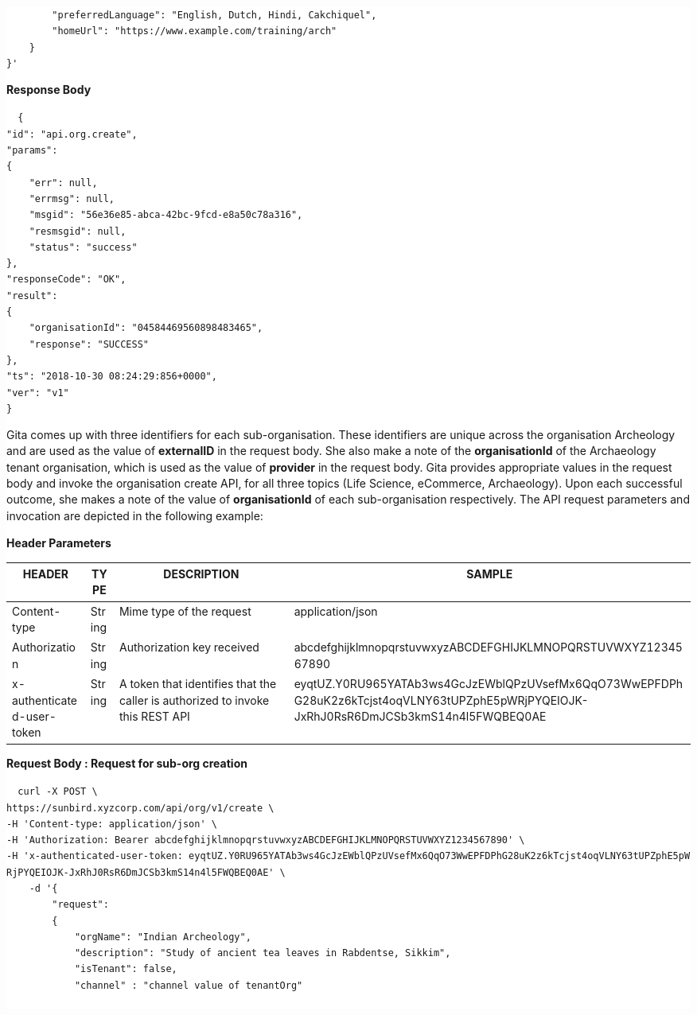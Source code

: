 ```
        "preferredLanguage": "English, Dutch, Hindi, Cakchiquel",
        "homeUrl": "https://www.example.com/training/arch"
    }
}'

```

**Response Body**

```
  {
"id": "api.org.create",
"params":
{
    "err": null,
    "errmsg": null,
    "msgid": "56e36e85-abca-42bc-9fcd-e8a50c78a316",
    "resmsgid": null,
    "status": "success"
},
"responseCode": "OK",
"result":
{
    "organisationId": "04584469560898483465",
    "response": "SUCCESS"
},
"ts": "2018-10-30 08:24:29:856+0000",
"ver": "v1"
}

```

Gita comes up with three identifiers for each sub-organisation. These identifiers are unique across the organisation Archeology and are used as the value of **externalID** in the request body. She also make a note of the **organisationId** of the Archaeology tenant organisation, which is used as the value of **provider** in the request body. Gita provides appropriate values in the request body and invoke the organisation create API, for all three topics (Life Science, eCommerce, Archaeology). Upon each successful outcome, she makes a note of the value of **organisationId** of each sub-organisation respectively. The API request parameters and invocation are depicted in the following example:

**Header Parameters**

| HEADER                     | TYPE   | DESCRIPTION                                                                   | SAMPLE                                                                                                                                 |
| -------------------------- | ------ | ----------------------------------------------------------------------------- | -------------------------------------------------------------------------------------------------------------------------------------- |
| Content-type               | String | Mime type of the request                                                      | application/json                                                                                                                       |
| Authorization              | String | Authorization key received                                                    | abcdefghijklmnopqrstuvwxyzABCDEFGHIJKLMNOPQRSTUVWXYZ1234567890                                                                         |
| x-authenticated-user-token | String | A token that identifies that the caller is authorized to invoke this REST API | eyqtUZ.Y0RU965YATAb3ws4GcJzEWblQPzUVsefMx6QqO73WwEPFDPhG28uK2z6kTcjst4oqVLNY63tUPZphE5pWRjPYQEIOJK-JxRhJ0RsR6DmJCSb3kmS14n4l5FWQBEQ0AE |

**Request Body : Request for sub-org creation**

```
  curl -X POST \
https://sunbird.xyzcorp.com/api/org/v1/create \
-H 'Content-type: application/json' \
-H 'Authorization: Bearer abcdefghijklmnopqrstuvwxyzABCDEFGHIJKLMNOPQRSTUVWXYZ1234567890' \
-H 'x-authenticated-user-token: eyqtUZ.Y0RU965YATAb3ws4GcJzEWblQPzUVsefMx6QqO73WwEPFDPhG28uK2z6kTcjst4oqVLNY63tUPZphE5pWRjPYQEIOJK-JxRhJ0RsR6DmJCSb3kmS14n4l5FWQBEQ0AE' \
    -d '{
        "request":
        {
            "orgName": "Indian Archeology",
            "description": "Study of ancient tea leaves in Rabdentse, Sikkim",
            "isTenant": false,
            "channel" : "channel value of tenantOrg"
            
```